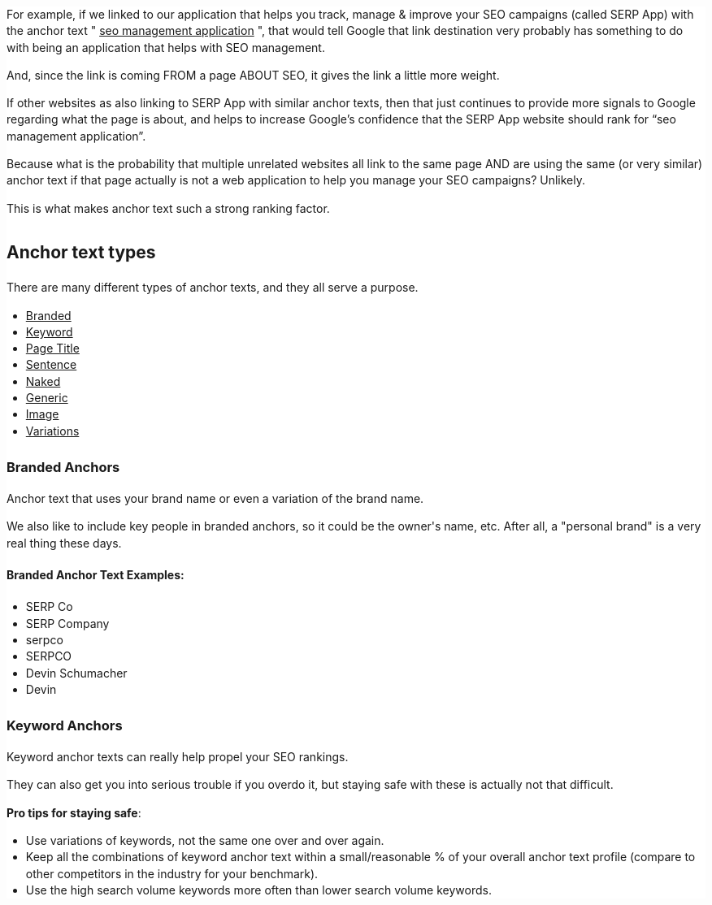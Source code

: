 For example, if we linked to our application that helps you track, manage & improve your SEO campaigns (called SERP App) with the anchor text " [seo management application](https://serp.app) ", that would tell Google that link destination very probably has something to do with being an application that helps with SEO management.

And, since the link is coming FROM a page ABOUT SEO, it gives the link a little more weight.

If other websites as also linking to SERP App with similar anchor texts, then that just continues to provide more signals to Google regarding what the page is about, and helps to increase Google’s confidence that the SERP App website should rank for “seo management application”.

Because what is the probability that multiple unrelated websites all link to the same page AND are using the same (or very similar) anchor text if that page actually is not a web application to help you manage your SEO campaigns? Unlikely.

This is what makes anchor text such a strong ranking factor.

## Anchor text types

There are many different types of anchor texts, and they all serve a purpose.

- [Branded](#4-branded-anchors)
- [Keyword](#6-keyword-anchors)
- [Page Title](#8-page-title-anchors)
- [Sentence](#10-sentence-anchors)
- [Naked](#12-naked-anchors)
- [Generic](#14-generic-anchors)
- [Image](#16-image-anchor-text)
- [Variations](#17-variations)

### Branded Anchors

Anchor text that uses your brand name or even a variation of the brand name.

We also like to include key people in branded anchors, so it could be the owner's name, etc. After all, a "personal brand" is a very real thing these days.

#### Branded Anchor Text Examples:

- SERP Co
- SERP Company
- serpco
- SERPCO
- Devin Schumacher
- Devin

### Keyword Anchors

Keyword anchor texts can really help propel your SEO rankings.

They can also get you into serious trouble if you overdo it, but staying safe with these is actually not that difficult.

**Pro tips for staying safe**:

- Use variations of keywords, not the same one over and over again.
- Keep all the combinations of keyword anchor text within a small/reasonable % of your overall anchor text profile (compare to other competitors in the industry for your benchmark).
- Use the high search volume keywords more often than lower search volume keywords.
